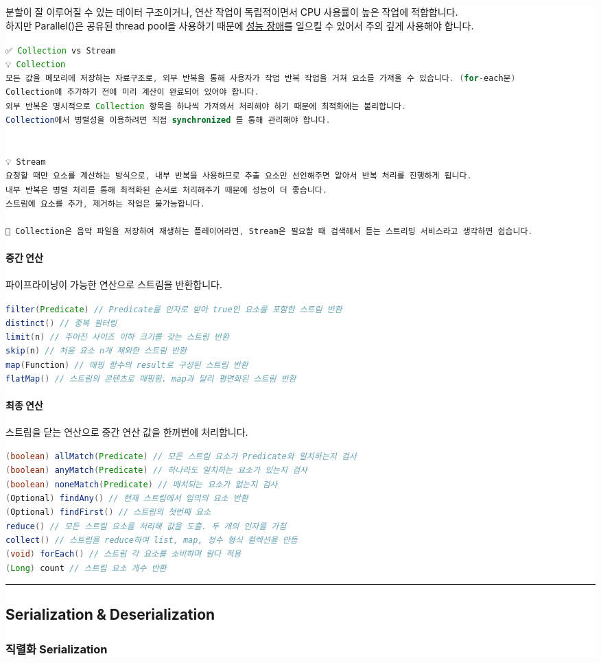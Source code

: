 분할이 잘 이루어질 수 있는 데이터 구조이거나, 연산 작업이 독립적이면서 CPU 사용률이 높은 작업에 적합합니다. <br>
하지만 Parallel()은 공유된 thread pool을 사용하기 때문에 [성능 장애](https://m.blog.naver.com/tmondev/220945933678)를 일으킬 수 있어서 주의 깊게 사용해야 합니다. <br>

```java
✅ Collection vs Stream
💡 Collection
모든 값을 메모리에 저장하는 자료구조로, 외부 반복을 통해 사용자가 작업 반복 작업을 거쳐 요소를 가져올 수 있습니다. (for-each문)
Collection에 추가하기 전에 미리 계산이 완료되어 있어야 합니다.
외부 반복은 명시적으로 Collection 항목을 하나씩 가져와서 처리해야 하기 때문에 최적화에는 불리합니다.
Collection에서 병렬성을 이용하려면 직접 synchronized 를 통해 관리해야 합니다.


💡 Stream
요청할 때만 요소를 계산하는 방식으로, 내부 반복을 사용하므로 추출 요소만 선언해주면 알아서 반복 처리를 진행하게 됩니다.
내부 반복은 병렬 처리를 통해 최적화된 순서로 처리해주기 때문에 성능이 더 좋습니다.
스트림에 요소를 추가, 제거하는 작업은 불가능합니다.

🎈 Collection은 음악 파일을 저장하여 재생하는 플레이어라면, Stream은 필요할 때 검색해서 듣는 스트리밍 서비스라고 생각하면 쉽습니다.
```

#### 중간 연산

파이프라이닝이 가능한 연산으로 스트림을 반환합니다. <br>

```java
filter(Predicate) // Predicate를 인자로 받아 true인 요소를 포함한 스트림 반환
distinct() // 중복 필터링
limit(n) // 주어진 사이즈 이하 크기를 갖는 스트림 반환
skip(n) // 처음 요소 n개 제외한 스트림 반환
map(Function) // 매핑 함수의 result로 구성된 스트림 반환
flatMap() // 스트림의 콘텐츠로 매핑함. map과 달리 평면화된 스트림 반환
```

#### 최종 연산

스트림을 닫는 연산으로 중간 연산 값을 한꺼번에 처리합니다. <br>

```java
(boolean) allMatch(Predicate) // 모든 스트림 요소가 Predicate와 일치하는지 검사
(boolean) anyMatch(Predicate) // 하나라도 일치하는 요소가 있는지 검사
(boolean) noneMatch(Predicate) // 매치되는 요소가 없는지 검사
(Optional) findAny() // 현재 스트림에서 임의의 요소 반환
(Optional) findFirst() // 스트림의 첫번째 요소
reduce() // 모든 스트림 요소를 처리해 값을 도출. 두 개의 인자를 가짐
collect() // 스트림을 reduce하여 list, map, 정수 형식 컬렉션을 만듬
(void) forEach() // 스트림 각 요소를 소비하며 람다 적용
(Long) count // 스트림 요소 개수 반환
```

---

## Serialization & Deserialization

### 직렬화 Serialization
